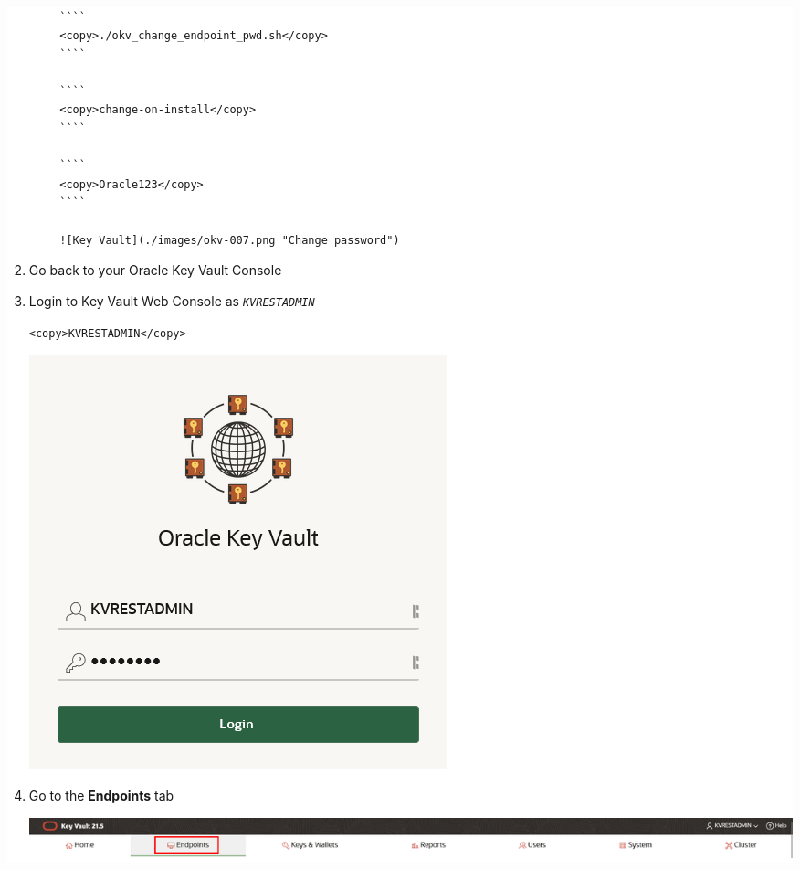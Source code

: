             ````
            <copy>./okv_change_endpoint_pwd.sh</copy>
            ````

            ````
            <copy>change-on-install</copy>
            ````

            ````
            <copy>Oracle123</copy>
            ````

            ![Key Vault](./images/okv-007.png "Change password")

2. Go back to your Oracle Key Vault Console

3. Login to Key Vault Web Console as *`KVRESTADMIN`*

    ````
    <copy>KVRESTADMIN</copy>
    ````

    ![Key Vault](./images/okv-001.png "Key Vault - Login")

4. Go to the **Endpoints** tab

    ![Key Vault](./images/okv-002.png "Key Vault - Endpoint")
